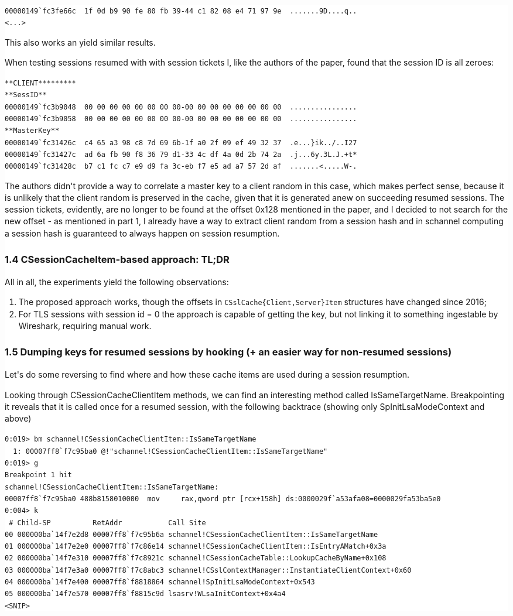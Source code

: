 ```
00000149`fc3fe66c  1f 0d b9 90 fe 80 fb 39-44 c1 82 08 e4 71 97 9e  .......9D....q..
<...>
```

This also works an yield similar results.

When testing sessions resumed with with session tickets I, like the authors of the paper, found that the session ID is all zeroes:

```
**CLIENT*********
**SessID**
00000149`fc3b9048  00 00 00 00 00 00 00 00-00 00 00 00 00 00 00 00  ................
00000149`fc3b9058  00 00 00 00 00 00 00 00-00 00 00 00 00 00 00 00  ................
**MasterKey**
00000149`fc31426c  c4 65 a3 98 c8 7d 69 6b-1f a0 2f 09 ef 49 32 37  .e...}ik../..I27
00000149`fc31427c  ad 6a fb 90 f8 36 79 d1-33 4c df 4a 0d 2b 74 2a  .j...6y.3L.J.+t*
00000149`fc31428c  b7 c1 fc c7 e9 d9 fa 3c-eb f7 e5 ad a7 57 2d af  .......<.....W-.
```

The authors didn't provide a way to correlate a master key to a client random in this case, which makes perfect sense, because it is unlikely that the client random is preserved in the cache, given that it is generated anew on succeeding resumed sessions. The session tickets, evidently, are no longer to be found at the offset 0x128 mentioned in the paper, and I decided to not search for the new offset - as mentioned in part 1, I already have a way to extract client random from a session hash and in schannel computing a session hash is guaranteed to always happen on session resumption.

### 1.4 CSessionCacheItem-based approach: TL;DR

All in all, the experiments yield the following observations:
1. The proposed approach works, though the offsets in `CSslCache{Client,Server}Item` structures have changed since 2016;
2. For TLS sessions with session id = 0 the approach is capable of getting the key, but not linking it to something ingestable by Wireshark, requiring manual work.

### 1.5 Dumping keys for resumed sessions by hooking (+ an easier way for non-resumed sessions)

Let's do some reversing to find where and how these cache items are used during a session resumption.

Looking through CSessionCacheClientItem methods, we can find an interesting method called IsSameTargetName. Breakpointing it reveals that it is called once for a resumed session, with the following backtrace (showing only SpInitLsaModeContext and above)

```
0:019> bm schannel!CSessionCacheClientItem::IsSameTargetName
  1: 00007ff8`f7c95ba0 @!"schannel!CSessionCacheClientItem::IsSameTargetName"
0:019> g
Breakpoint 1 hit
schannel!CSessionCacheClientItem::IsSameTargetName:
00007ff8`f7c95ba0 488b8158010000  mov     rax,qword ptr [rcx+158h] ds:0000029f`a53afa08=0000029fa53ba5e0
0:004> k
 # Child-SP          RetAddr           Call Site
00 000000ba`14f7e2d8 00007ff8`f7c95b6a schannel!CSessionCacheClientItem::IsSameTargetName
01 000000ba`14f7e2e0 00007ff8`f7c86e14 schannel!CSessionCacheClientItem::IsEntryAMatch+0x3a
02 000000ba`14f7e310 00007ff8`f7c8921c schannel!CSessionCacheTable::LookupCacheByName+0x108
03 000000ba`14f7e3a0 00007ff8`f7c8abc3 schannel!CSslContextManager::InstantiateClientContext+0x60
04 000000ba`14f7e400 00007ff8`f8818864 schannel!SpInitLsaModeContext+0x543
05 000000ba`14f7e570 00007ff8`f8815c9d lsasrv!WLsaInitContext+0x4a4
<SNIP>
```
